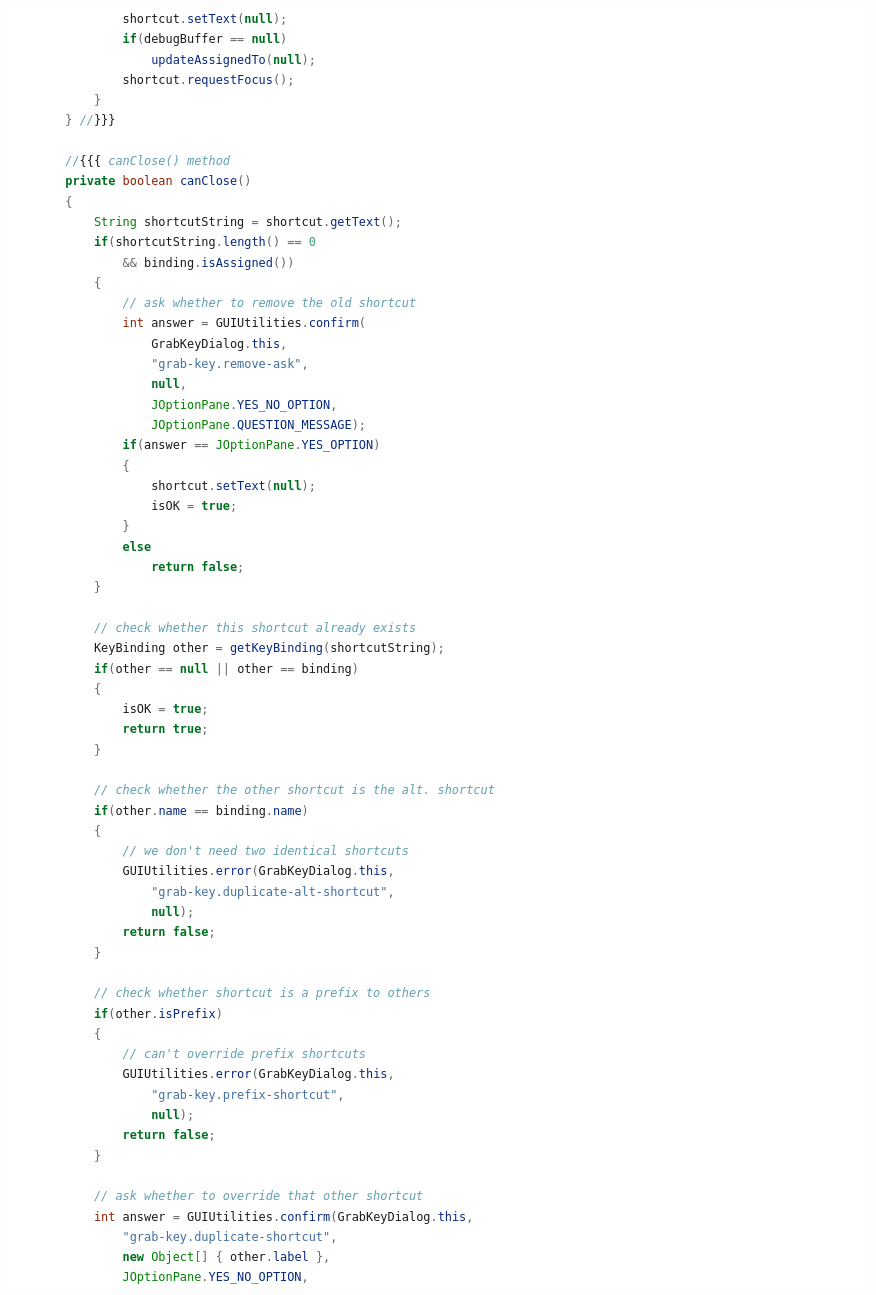 ```java
				shortcut.setText(null);
				if(debugBuffer == null)
					updateAssignedTo(null);
				shortcut.requestFocus();
			}
		} //}}}

		//{{{ canClose() method
		private boolean canClose()
		{
			String shortcutString = shortcut.getText();
			if(shortcutString.length() == 0
				&& binding.isAssigned())
			{
				// ask whether to remove the old shortcut
				int answer = GUIUtilities.confirm(
					GrabKeyDialog.this,
					"grab-key.remove-ask",
					null,
					JOptionPane.YES_NO_OPTION,
					JOptionPane.QUESTION_MESSAGE);
				if(answer == JOptionPane.YES_OPTION)
				{
					shortcut.setText(null);
					isOK = true;
				}
				else
					return false;
			}

			// check whether this shortcut already exists
			KeyBinding other = getKeyBinding(shortcutString);
			if(other == null || other == binding)
			{
				isOK = true;
				return true;
			}

			// check whether the other shortcut is the alt. shortcut
			if(other.name == binding.name)
			{
				// we don't need two identical shortcuts
				GUIUtilities.error(GrabKeyDialog.this,
					"grab-key.duplicate-alt-shortcut",
					null);
				return false;
			}

			// check whether shortcut is a prefix to others
			if(other.isPrefix)
			{
				// can't override prefix shortcuts
				GUIUtilities.error(GrabKeyDialog.this,
					"grab-key.prefix-shortcut",
					null);
				return false;
			}

			// ask whether to override that other shortcut
			int answer = GUIUtilities.confirm(GrabKeyDialog.this,
				"grab-key.duplicate-shortcut",
				new Object[] { other.label },
				JOptionPane.YES_NO_OPTION,
```